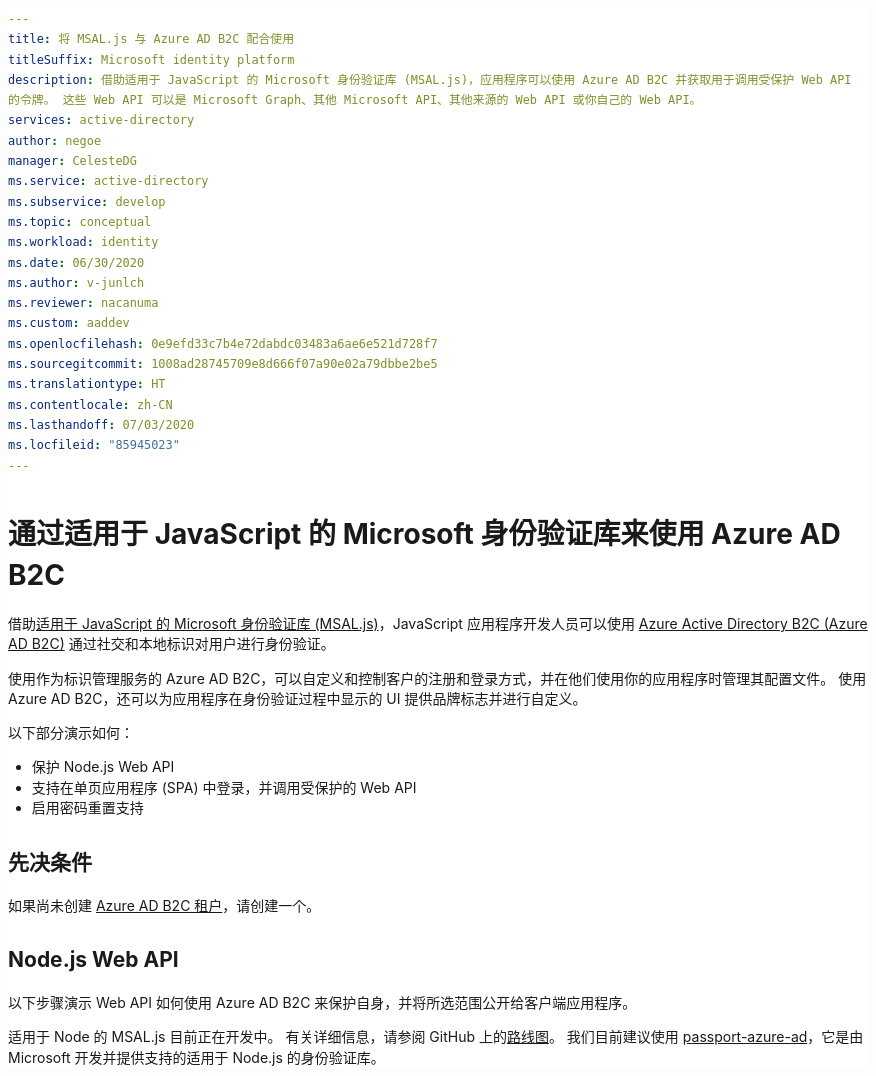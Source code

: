 ```yaml
---
title: 将 MSAL.js 与 Azure AD B2C 配合使用
titleSuffix: Microsoft identity platform
description: 借助适用于 JavaScript 的 Microsoft 身份验证库 (MSAL.js)，应用程序可以使用 Azure AD B2C 并获取用于调用受保护 Web API 的令牌。 这些 Web API 可以是 Microsoft Graph、其他 Microsoft API、其他来源的 Web API 或你自己的 Web API。
services: active-directory
author: negoe
manager: CelesteDG
ms.service: active-directory
ms.subservice: develop
ms.topic: conceptual
ms.workload: identity
ms.date: 06/30/2020
ms.author: v-junlch
ms.reviewer: nacanuma
ms.custom: aaddev
ms.openlocfilehash: 0e9efd33c7b4e72dabdc03483a6ae6e521d728f7
ms.sourcegitcommit: 1008ad28745709e8d666f07a90e02a79dbbe2be5
ms.translationtype: HT
ms.contentlocale: zh-CN
ms.lasthandoff: 07/03/2020
ms.locfileid: "85945023"
---
```

# <a name="use-microsoft-authentication-library-for-javascript-to-work-with-azure-ad-b2c"></a>通过适用于 JavaScript 的 Microsoft 身份验证库来使用 Azure AD B2C

借助[适用于 JavaScript 的 Microsoft 身份验证库 (MSAL.js)](https://github.com/AzureAD/microsoft-authentication-library-for-js)，JavaScript 应用程序开发人员可以使用 [Azure Active Directory B2C (Azure AD B2C)](../../active-directory-b2c/overview.md) 通过社交和本地标识对用户进行身份验证。

使用作为标识管理服务的 Azure AD B2C，可以自定义和控制客户的注册和登录方式，并在他们使用你的应用程序时管理其配置文件。 使用 Azure AD B2C，还可以为应用程序在身份验证过程中显示的 UI 提供品牌标志并进行自定义。

以下部分演示如何：

- 保护 Node.js Web API
- 支持在单页应用程序 (SPA) 中登录，并调用受保护的 Web API
- 启用密码重置支持

## <a name="prerequisites"></a>先决条件

如果尚未创建 [Azure AD B2C 租户](../../active-directory-b2c/tutorial-create-tenant.md)，请创建一个。

## <a name="nodejs-web-api"></a>Node.js Web API

以下步骤演示 Web API 如何使用 Azure AD B2C 来保护自身，并将所选范围公开给客户端应用程序。

适用于 Node 的 MSAL.js 目前正在开发中。 有关详细信息，请参阅 GitHub 上的[路线图](https://github.com/AzureAD/microsoft-authentication-library-for-js/wiki#roadmap)。 我们目前建议使用 [passport-azure-ad](https://github.com/AzureAD/passport-azure-ad)，它是由 Microsoft 开发并提供支持的适用于 Node.js 的身份验证库。
